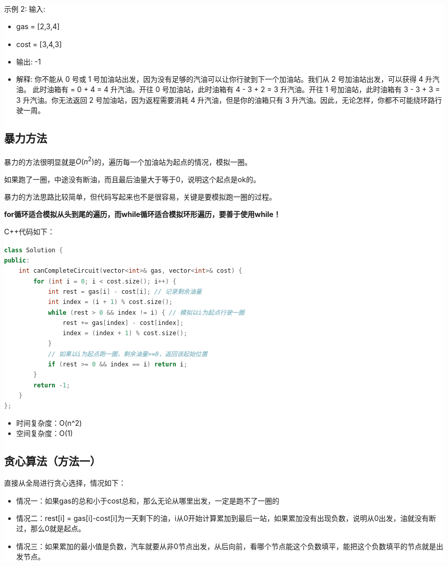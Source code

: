 示例 2:
输入:
* gas  = [2,3,4]
* cost = [3,4,3]

* 输出: -1
* 解释:
你不能从 0 号或 1 号加油站出发，因为没有足够的汽油可以让你行驶到下一个加油站。我们从 2 号加油站出发，可以获得 4 升汽油。 此时油箱有 = 0 + 4 = 4 升汽油。开往 0 号加油站，此时油箱有 4 - 3 + 2 = 3 升汽油。开往 1 号加油站，此时油箱有 3 - 3 + 3 = 3 升汽油。你无法返回 2 号加油站，因为返程需要消耗 4 升汽油，但是你的油箱只有 3 升汽油。因此，无论怎样，你都不可能绕环路行驶一周。


## 暴力方法

暴力的方法很明显就是$O(n^2)$的，遍历每一个加油站为起点的情况，模拟一圈。

如果跑了一圈，中途没有断油，而且最后油量大于等于0，说明这个起点是ok的。

暴力的方法思路比较简单，但代码写起来也不是很容易，关键是要模拟跑一圈的过程。

**for循环适合模拟从头到尾的遍历，而while循环适合模拟环形遍历，要善于使用while！**

C++代码如下：

```CPP
class Solution {
public:
    int canCompleteCircuit(vector<int>& gas, vector<int>& cost) {
        for (int i = 0; i < cost.size(); i++) {
            int rest = gas[i] - cost[i]; // 记录剩余油量
            int index = (i + 1) % cost.size();
            while (rest > 0 && index != i) { // 模拟以i为起点行驶一圈
                rest += gas[index] - cost[index];
                index = (index + 1) % cost.size();
            }
            // 如果以i为起点跑一圈，剩余油量>=0，返回该起始位置
            if (rest >= 0 && index == i) return i;
        }
        return -1;
    }
};
```

* 时间复杂度：O(n^2)
* 空间复杂度：O(1)


## 贪心算法（方法一）

直接从全局进行贪心选择，情况如下：

* 情况一：如果gas的总和小于cost总和，那么无论从哪里出发，一定是跑不了一圈的
* 情况二：rest[i] = gas[i]-cost[i]为一天剩下的油，i从0开始计算累加到最后一站，如果累加没有出现负数，说明从0出发，油就没有断过，那么0就是起点。

* 情况三：如果累加的最小值是负数，汽车就要从非0节点出发，从后向前，看哪个节点能这个负数填平，能把这个负数填平的节点就是出发节点。
